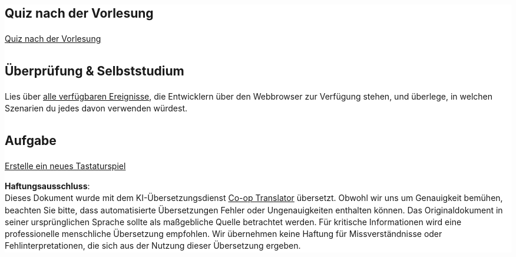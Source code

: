 ## Quiz nach der Vorlesung

[Quiz nach der Vorlesung](https://ff-quizzes.netlify.app/web/quiz/22)

## Überprüfung & Selbststudium

Lies über [alle verfügbaren Ereignisse](https://developer.mozilla.org/docs/Web/Events), die Entwicklern über den Webbrowser zur Verfügung stehen, und überlege, in welchen Szenarien du jedes davon verwenden würdest.

## Aufgabe

[Erstelle ein neues Tastaturspiel](assignment.md)

**Haftungsausschluss**:  
Dieses Dokument wurde mit dem KI-Übersetzungsdienst [Co-op Translator](https://github.com/Azure/co-op-translator) übersetzt. Obwohl wir uns um Genauigkeit bemühen, beachten Sie bitte, dass automatisierte Übersetzungen Fehler oder Ungenauigkeiten enthalten können. Das Originaldokument in seiner ursprünglichen Sprache sollte als maßgebliche Quelle betrachtet werden. Für kritische Informationen wird eine professionelle menschliche Übersetzung empfohlen. Wir übernehmen keine Haftung für Missverständnisse oder Fehlinterpretationen, die sich aus der Nutzung dieser Übersetzung ergeben.